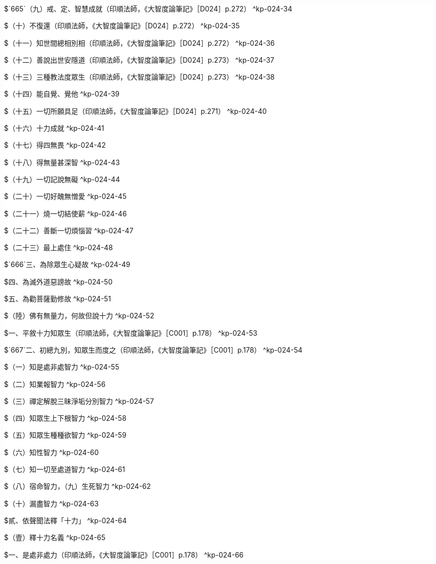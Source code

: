 $\`665\`（九）戒、定、智慧成就（印順法師，《大智度論筆記》［D024］p.272） ^kp-024-34

$（十）不復還（印順法師，《大智度論筆記》［D024］p.272） ^kp-024-35

$（十一）知世間總相別相（印順法師，《大智度論筆記》［D024］p.272） ^kp-024-36

$（十二）善說出世安隱道（印順法師，《大智度論筆記》［D024］p.273） ^kp-024-37

$（十三）三種教法度眾生（印順法師，《大智度論筆記》［D024］p.273） ^kp-024-38

$（十四）能自覺、覺他 ^kp-024-39

$（十五）一切所願具足（印順法師，《大智度論筆記》［D024］p.271） ^kp-024-40

$（十六）十力成就 ^kp-024-41

$（十七）得四無畏 ^kp-024-42

$（十八）得無量甚深智 ^kp-024-43

$（十九）一切記說無礙 ^kp-024-44

$（二十）一切好醜無憎愛 ^kp-024-45

$（二十一）燒一切結使薪 ^kp-024-46

$（二十二）善斷一切煩惱習 ^kp-024-47

$（二十三）最上處住 ^kp-024-48

$\`666\`三、為除眾生心疑故 ^kp-024-49

$四、為滅外道惡謗故 ^kp-024-50

$五、為勸菩薩勤修故 ^kp-024-51

$（陸）佛有無量力，何故但說十力 ^kp-024-52

$一、平敘十力知眾生（印順法師，《大智度論筆記》［C001］p.178） ^kp-024-53

$\`667\`二、初總九別，知眾生而度之（印順法師，《大智度論筆記》［C001］p.178） ^kp-024-54

$（一）知是處非處智力 ^kp-024-55

$（二）知業報智力 ^kp-024-56

$（三）禪定解脫三昧淨垢分別智力 ^kp-024-57

$（四）知眾生上下根智力 ^kp-024-58

$（五）知眾生種種欲智力 ^kp-024-59

$（六）知性智力 ^kp-024-60

$（七）知一切至處道智力 ^kp-024-61

$（八）宿命智力，（九）生死智力 ^kp-024-62

$（十）漏盡智力 ^kp-024-63

$貳、依聲聞法釋「十力」 ^kp-024-64

$（壹）釋十力名義 ^kp-024-65

$一、是處非處力（印順法師，《大智度論筆記》［C001］p.178） ^kp-024-66
